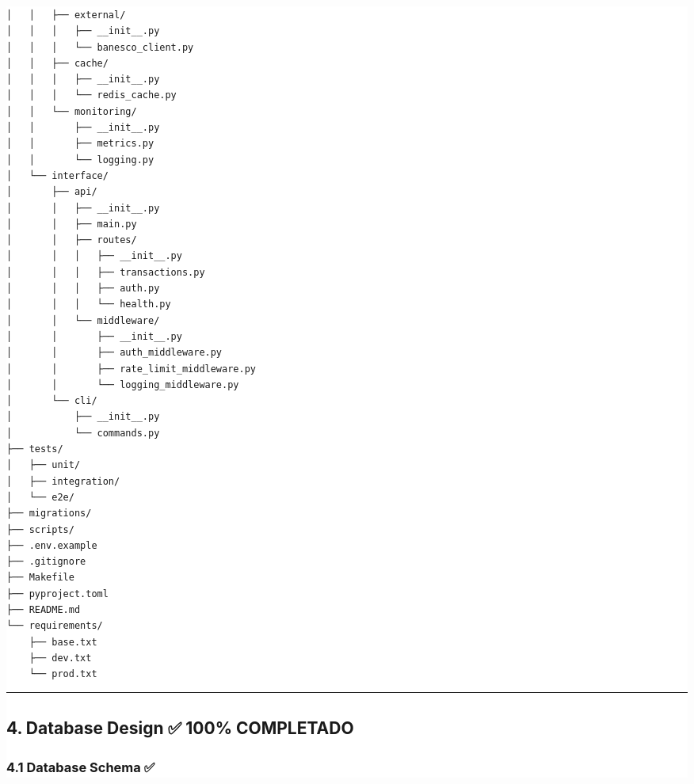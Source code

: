 ```
│   │   ├── external/
│   │   │   ├── __init__.py
│   │   │   └── banesco_client.py
│   │   ├── cache/
│   │   │   ├── __init__.py
│   │   │   └── redis_cache.py
│   │   └── monitoring/
│   │       ├── __init__.py
│   │       ├── metrics.py
│   │       └── logging.py
│   └── interface/
│       ├── api/
│       │   ├── __init__.py
│       │   ├── main.py
│       │   ├── routes/
│       │   │   ├── __init__.py
│       │   │   ├── transactions.py
│       │   │   ├── auth.py
│       │   │   └── health.py
│       │   └── middleware/
│       │       ├── __init__.py
│       │       ├── auth_middleware.py
│       │       ├── rate_limit_middleware.py
│       │       └── logging_middleware.py
│       └── cli/
│           ├── __init__.py
│           └── commands.py
├── tests/
│   ├── unit/
│   ├── integration/
│   └── e2e/
├── migrations/
├── scripts/
├── .env.example
├── .gitignore
├── Makefile
├── pyproject.toml
├── README.md
└── requirements/
    ├── base.txt
    ├── dev.txt
    └── prod.txt
```

---

## 4. Database Design ✅ **100% COMPLETADO**

### 4.1 Database Schema ✅
